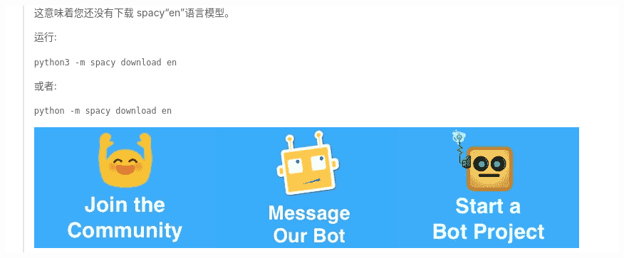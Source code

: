 > 这意味着您还没有下载 spacy“en”语言模型。
> 
> 运行:
> 
> ```
> python3 -m spacy download en
> ```
> 
> 或者:
> 
> ```
> python -m spacy download en
> ```
> 
> [![](img/5ba109d060e9ddce34a21e4f057bd981.png)](https://chatbotslife.com/bot-communities-mastermind-group-d2dae9876709#.53x0py6ou)[![](img/6669d4d26338491b6b15930d8dacd0a3.png)](https://m.me/ChatbotsLife)[![](img/e0380c5cd23de0f8fa7b9457c952cc8d.png)](https://chatbotslife.com/how-to-get-a-free-chatbot-b1fb9dfe109#.z9dtp2sy0)